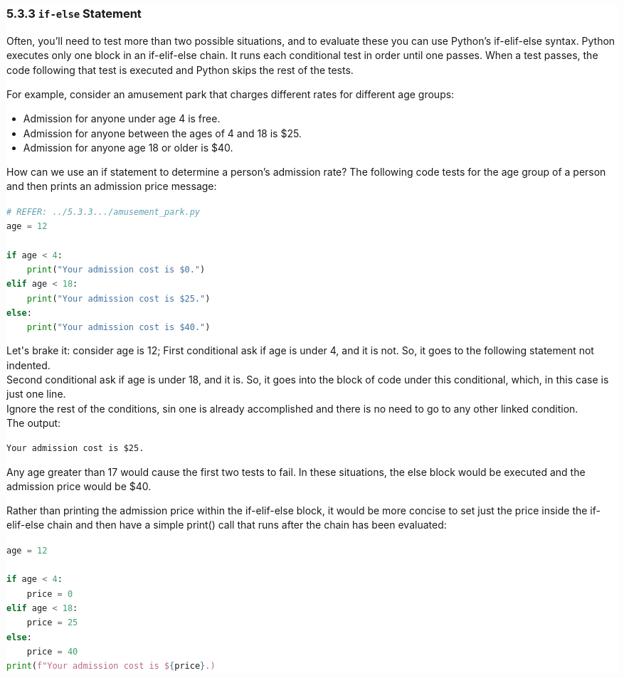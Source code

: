 ### 5.3.3 `if-else` Statement
Often, you’ll need to test more than two possible situations, and to evaluate
these you can use Python’s if-elif-else syntax. Python executes only one
block in an if-elif-else chain. It runs each conditional test in order until
one passes. When a test passes, the code following that test is executed and
Python skips the rest of the tests.

For example, consider an amusement park that charges different rates for
different age groups:
* Admission for anyone under age 4 is free.
* Admission for anyone between the ages of 4 and 18 is \$25.
* Admission for anyone age 18 or older is \$40.

How can we use an if statement to determine a person’s admission rate?
The following code tests for the age group of a person and then prints an
admission price message:
```python
# REFER: ../5.3.3.../amusement_park.py
age = 12

if age < 4:
    print("Your admission cost is $0.")
elif age < 18:
    print("Your admission cost is $25.")
else:
    print("Your admission cost is $40.")
```
Let's brake it:
consider age is 12; 
First conditional ask if age is under 4, and it is not. So, it goes to the 
following statement not indented.
<br>Second conditional ask if age is under 18, and it is. So, it goes into the 
block of code under this conditional, which, in this case is just one line.
<br>Ignore the rest of the conditions, sin one is already accomplished and there
is no need to go to any other linked condition.
<br>The output:
```commandline
Your admission cost is $25.
```
Any age greater than 17 would cause the first two tests to fail. In these
situations, the else block would be executed and the admission price would
be $40.

Rather than printing the admission price within the if-elif-else block,
it would be more concise to set just the price inside the if-elif-else chain
and then have a simple print() call that runs after the chain has been
evaluated:
```python
age = 12

if age < 4:
    price = 0
elif age < 18:
    price = 25
else:
    price = 40
print(f"Your admission cost is ${price}.)
```
